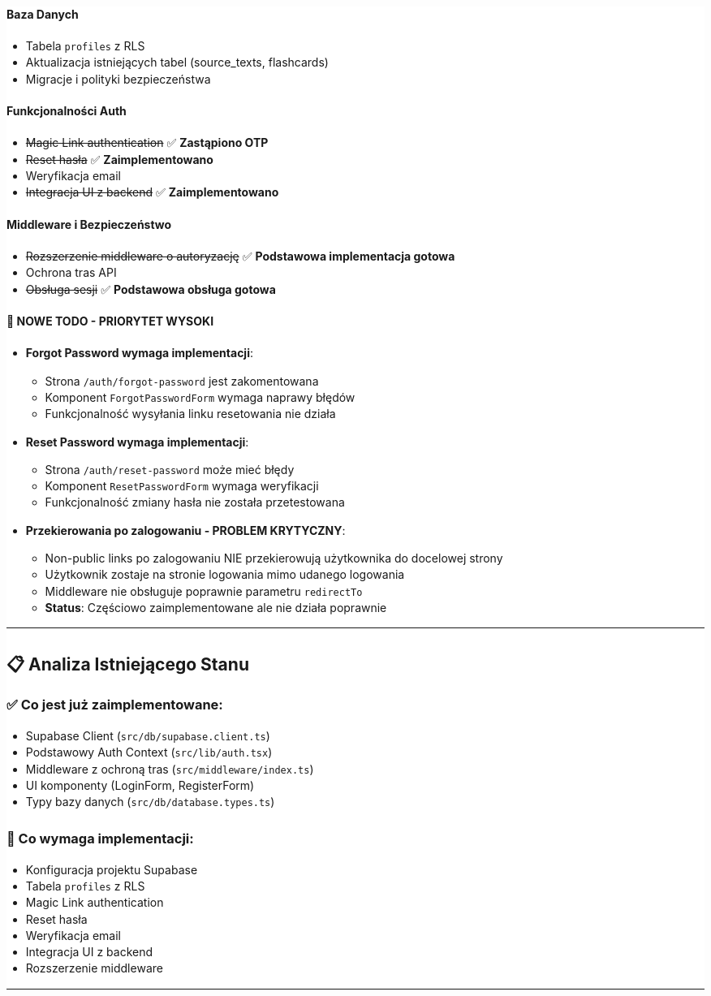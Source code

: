 #### Baza Danych

- Tabela `profiles` z RLS
- Aktualizacja istniejących tabel (source_texts, flashcards)
- Migracje i polityki bezpieczeństwa

#### Funkcjonalności Auth

- ~~Magic Link authentication~~ ✅ **Zastąpiono OTP**
- ~~Reset hasła~~ ✅ **Zaimplementowano**
- Weryfikacja email
- ~~Integracja UI z backend~~ ✅ **Zaimplementowano**

#### Middleware i Bezpieczeństwo

- ~~Rozszerzenie middleware o autoryzację~~ ✅ **Podstawowa implementacja gotowa**
- Ochrona tras API
- ~~Obsługa sesji~~ ✅ **Podstawowa obsługa gotowa**

#### 🚨 NOWE TODO - PRIORYTET WYSOKI

- **Forgot Password wymaga implementacji**:

  - Strona `/auth/forgot-password` jest zakomentowana
  - Komponent `ForgotPasswordForm` wymaga naprawy błędów
  - Funkcjonalność wysyłania linku resetowania nie działa

- **Reset Password wymaga implementacji**:

  - Strona `/auth/reset-password` może mieć błędy
  - Komponent `ResetPasswordForm` wymaga weryfikacji
  - Funkcjonalność zmiany hasła nie została przetestowana

- **Przekierowania po zalogowaniu - PROBLEM KRYTYCZNY**:
  - Non-public links po zalogowaniu NIE przekierowują użytkownika do docelowej strony
  - Użytkownik zostaje na stronie logowania mimo udanego logowania
  - Middleware nie obsługuje poprawnie parametru `redirectTo`
  - **Status**: Częściowo zaimplementowane ale nie działa poprawnie

---

## 📋 Analiza Istniejącego Stanu

### ✅ Co jest już zaimplementowane:

- Supabase Client (`src/db/supabase.client.ts`)
- Podstawowy Auth Context (`src/lib/auth.tsx`)
- Middleware z ochroną tras (`src/middleware/index.ts`)
- UI komponenty (LoginForm, RegisterForm)
- Typy bazy danych (`src/db/database.types.ts`)

### 🔄 Co wymaga implementacji:

- Konfiguracja projektu Supabase
- Tabela `profiles` z RLS
- Magic Link authentication
- Reset hasła
- Weryfikacja email
- Integracja UI z backend
- Rozszerzenie middleware

---